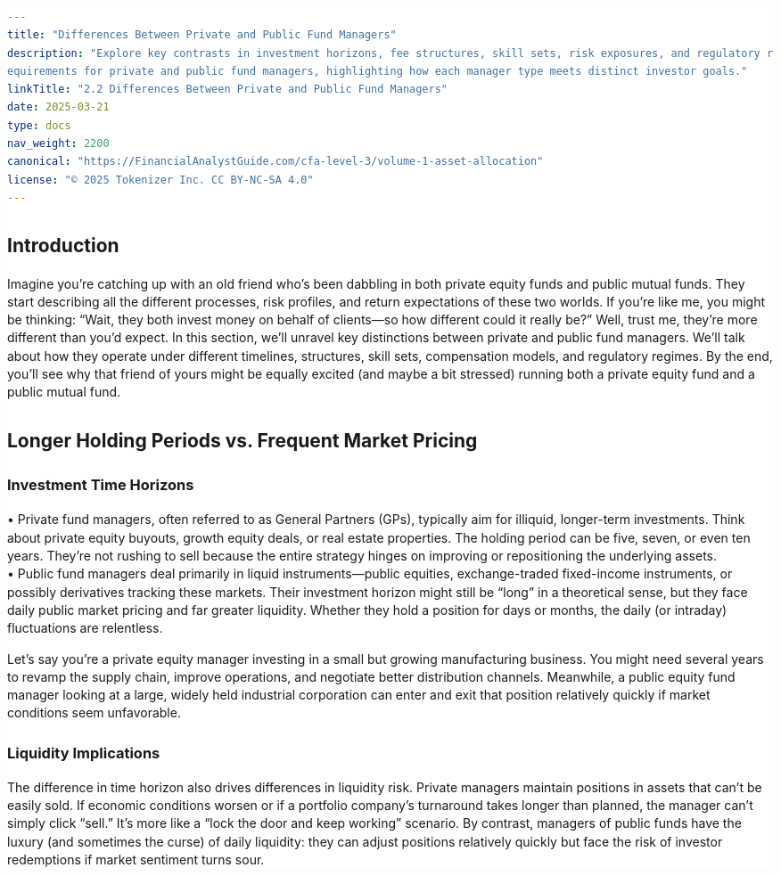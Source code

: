 ```yaml
---
title: "Differences Between Private and Public Fund Managers"
description: "Explore key contrasts in investment horizons, fee structures, skill sets, risk exposures, and regulatory requirements for private and public fund managers, highlighting how each manager type meets distinct investor goals."
linkTitle: "2.2 Differences Between Private and Public Fund Managers"
date: 2025-03-21
type: docs
nav_weight: 2200
canonical: "https://FinancialAnalystGuide.com/cfa-level-3/volume-1-asset-allocation"
license: "© 2025 Tokenizer Inc. CC BY-NC-SA 4.0"
---
```


## Introduction
Imagine you’re catching up with an old friend who’s been dabbling in both private equity funds and public mutual funds. They start describing all the different processes, risk profiles, and return expectations of these two worlds. If you’re like me, you might be thinking: “Wait, they both invest money on behalf of clients—so how different could it really be?” Well, trust me, they’re more different than you’d expect. In this section, we’ll unravel key distinctions between private and public fund managers. We’ll talk about how they operate under different timelines, structures, skill sets, compensation models, and regulatory regimes. By the end, you’ll see why that friend of yours might be equally excited (and maybe a bit stressed) running both a private equity fund and a public mutual fund.

## Longer Holding Periods vs. Frequent Market Pricing

### Investment Time Horizons
• Private fund managers, often referred to as General Partners (GPs), typically aim for illiquid, longer-term investments. Think about private equity buyouts, growth equity deals, or real estate properties. The holding period can be five, seven, or even ten years. They’re not rushing to sell because the entire strategy hinges on improving or repositioning the underlying assets.  
• Public fund managers deal primarily in liquid instruments—public equities, exchange-traded fixed-income instruments, or possibly derivatives tracking these markets. Their investment horizon might still be “long” in a theoretical sense, but they face daily public market pricing and far greater liquidity. Whether they hold a position for days or months, the daily (or intraday) fluctuations are relentless.

Let’s say you’re a private equity manager investing in a small but growing manufacturing business. You might need several years to revamp the supply chain, improve operations, and negotiate better distribution channels. Meanwhile, a public equity fund manager looking at a large, widely held industrial corporation can enter and exit that position relatively quickly if market conditions seem unfavorable.

### Liquidity Implications
The difference in time horizon also drives differences in liquidity risk. Private managers maintain positions in assets that can’t be easily sold. If economic conditions worsen or if a portfolio company’s turnaround takes longer than planned, the manager can’t simply click “sell.” It’s more like a “lock the door and keep working” scenario. By contrast, managers of public funds have the luxury (and sometimes the curse) of daily liquidity: they can adjust positions relatively quickly but face the risk of investor redemptions if market sentiment turns sour.
